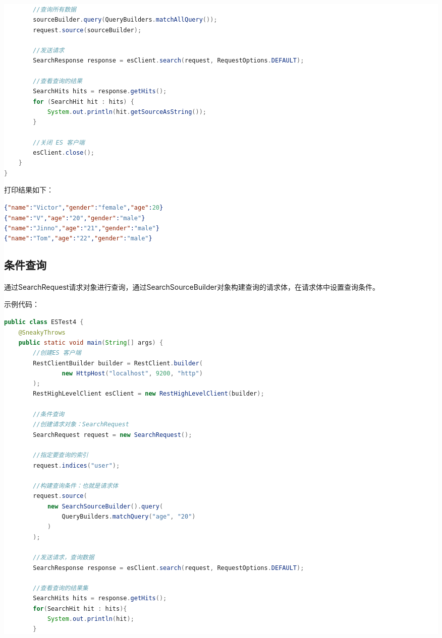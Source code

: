 ```java
        //查询所有数据
        sourceBuilder.query(QueryBuilders.matchAllQuery());
        request.source(sourceBuilder);

        //发送请求
        SearchResponse response = esClient.search(request, RequestOptions.DEFAULT);

        //查看查询的结果
        SearchHits hits = response.getHits();
        for (SearchHit hit : hits) {
            System.out.println(hit.getSourceAsString());
        }

        //关闭 ES 客户端
        esClient.close();
    }
}
```
打印结果如下：
```json
{"name":"Victor","gender":"female","age":20}
{"name":"V","age":"20","gender":"male"}
{"name":"Jinno","age":"21","gender":"male"}
{"name":"Tom","age":"22","gender":"male"}
```

## 条件查询
通过SearchRequest请求对象进行查询，通过SearchSourceBuilder对象构建查询的请求体，在请求体中设置查询条件。

示例代码：
```java
public class ESTest4 {
    @SneakyThrows
    public static void main(String[] args) {
        //创建ES 客户端
        RestClientBuilder builder = RestClient.builder(
                new HttpHost("localhost", 9200, "http")
        );
        RestHighLevelClient esClient = new RestHighLevelClient(builder);

        //条件查询
        //创建请求对象：SearchRequest
        SearchRequest request = new SearchRequest();

        //指定要查询的索引
        request.indices("user");

        //构建查询条件：也就是请求体
        request.source(
            new SearchSourceBuilder().query(
                QueryBuilders.matchQuery("age", "20")
            )
        );

        //发送请求，查询数据
        SearchResponse response = esClient.search(request, RequestOptions.DEFAULT);

        //查看查询的结果集
        SearchHits hits = response.getHits();
        for(SearchHit hit : hits){
            System.out.println(hit);
        }

```